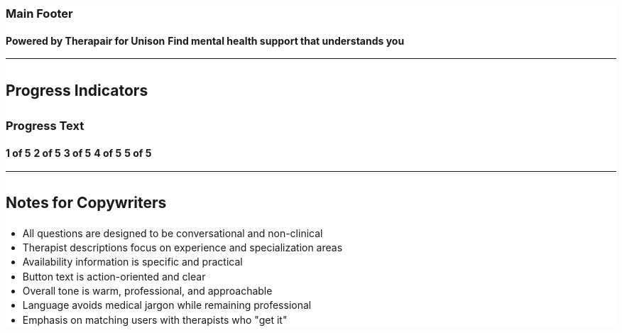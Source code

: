### Main Footer
**Powered by Therapair for Unison**
**Find mental health support that understands you**

---

## Progress Indicators

### Progress Text
**1 of 5**
**2 of 5**
**3 of 5**
**4 of 5**
**5 of 5**

---

## Notes for Copywriters

- All questions are designed to be conversational and non-clinical
- Therapist descriptions focus on experience and specialization areas
- Availability information is specific and practical
- Button text is action-oriented and clear
- Overall tone is warm, professional, and approachable
- Language avoids medical jargon while remaining professional
- Emphasis on matching users with therapists who "get it"
